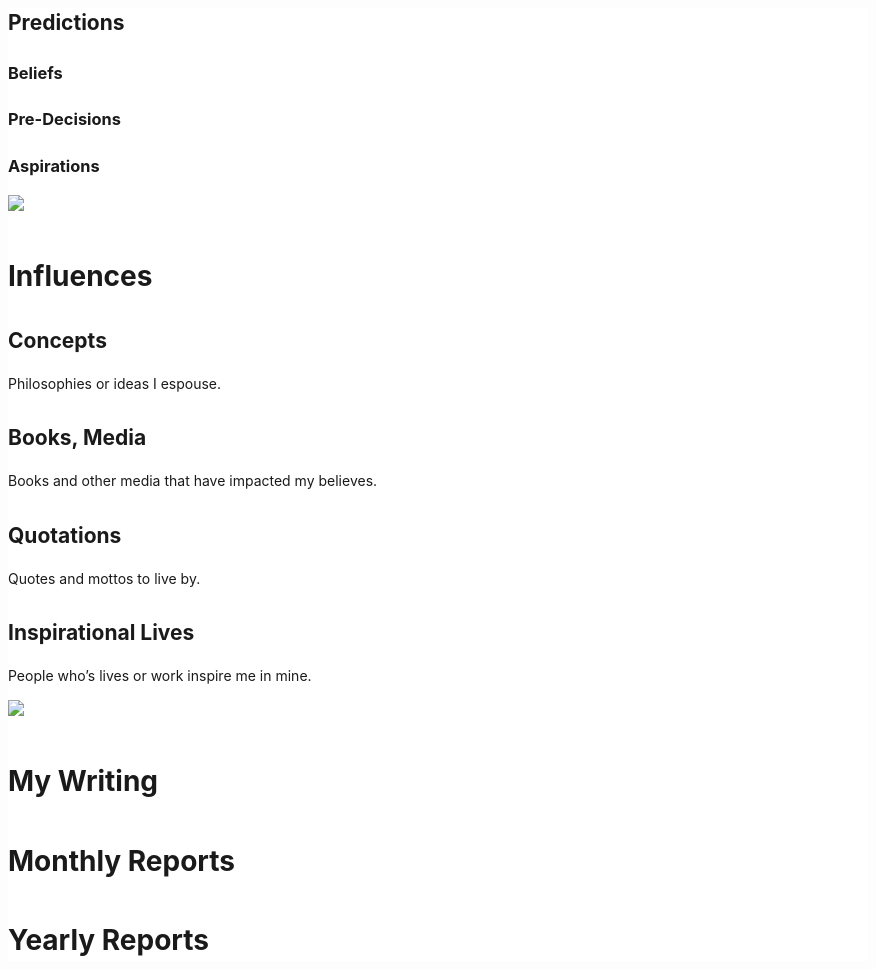 Predictions
-----------

### Beliefs

### Pre-Decisions

### Aspirations

![](https://www.penflip.com/terrie/codex-vitae-template/blob/master/https://www.penflip.com/terrie/codex-vitae-template/blob/master/https://www.penflip.com/terrie/codex-vitae-template/blob/master/https://www.penflip.com/terrie/codex-vitae-template/blob/master/https://www.penflip.com/terrie/codex-vitae-template/blob/master/https://www.penflip.com/terrie/codex-vitae-template/blob/master/https://www.penflip.com/terrie/codex-vitae-template/blob/master/images/maroon-horizontal-rule.jpg/?raw=true/?raw=true/?raw=true/?raw=true/?raw=true/?raw=true/?raw=true)

Influences
==========

Concepts
--------

Philosophies or ideas I espouse.

Books, Media
------------

Books and other media that have impacted my believes.

Quotations
----------

Quotes and mottos to live by.

Inspirational Lives
-------------------

People who’s lives or work inspire me in mine.

![](https://www.penflip.com/terrie/codex-vitae-template/blob/master/https://www.penflip.com/terrie/codex-vitae-template/blob/master/https://www.penflip.com/terrie/codex-vitae-template/blob/master/https://www.penflip.com/terrie/codex-vitae-template/blob/master/https://www.penflip.com/terrie/codex-vitae-template/blob/master/https://www.penflip.com/terrie/codex-vitae-template/blob/master/https://www.penflip.com/terrie/codex-vitae-template/blob/master/images/maroon-horizontal-rule.jpg/?raw=true/?raw=true/?raw=true/?raw=true/?raw=true/?raw=true/?raw=true)

My Writing
==========

Monthly Reports
===============

Yearly Reports
==============
